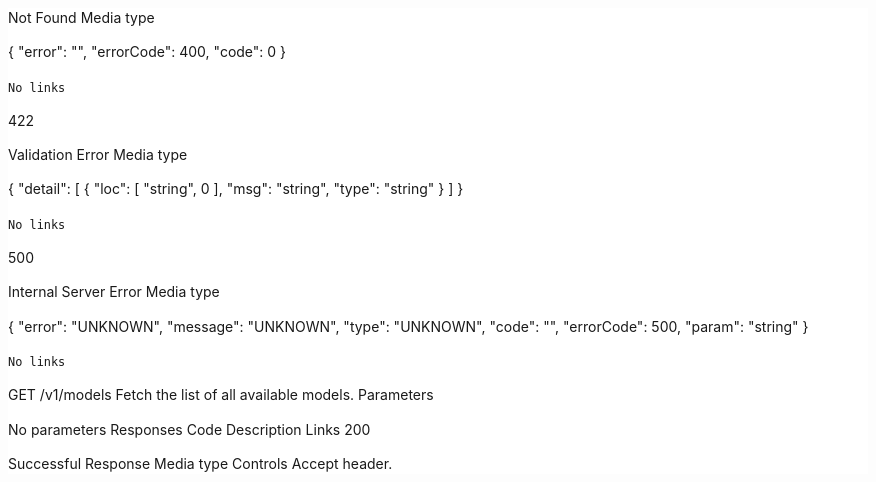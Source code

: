 Not Found
Media type

{
  "error": "",
  "errorCode": 400,
  "code": 0
}

	No links
422	

Validation Error
Media type

{
  "detail": [
    {
      "loc": [
        "string",
        0
      ],
      "msg": "string",
      "type": "string"
    }
  ]
}

	No links
500	

Internal Server Error
Media type

{
  "error": "UNKNOWN",
  "message": "UNKNOWN",
  "type": "UNKNOWN",
  "code": "",
  "errorCode": 500,
  "param": "string"
}

	No links
GET
/v1/models
Fetch the list of all available models.
Parameters

No parameters
Responses
Code	Description	Links
200	

Successful Response
Media type
Controls Accept header.
